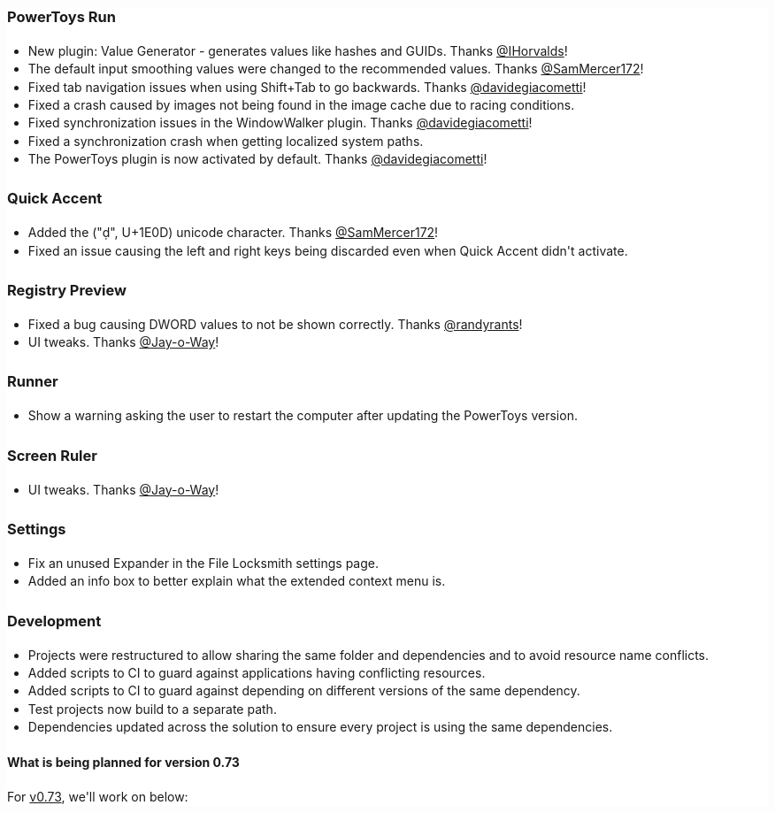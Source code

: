 ### PowerToys Run

 - New plugin: Value Generator - generates values like hashes and GUIDs. Thanks [@IHorvalds](https://github.com/IHorvalds)!
 - The default input smoothing values were changed to the recommended values. Thanks [@SamMercer172](https://github.com/SamMercer172)!
 - Fixed tab navigation issues when using Shift+Tab to go backwards. Thanks [@davidegiacometti](https://github.com/davidegiacometti)!
 - Fixed a crash caused by images not being found in the image cache due to racing conditions.
 - Fixed synchronization issues in the WindowWalker plugin. Thanks [@davidegiacometti](https://github.com/davidegiacometti)!
 - Fixed a synchronization crash when getting localized system paths.
 - The PowerToys plugin is now activated by default. Thanks [@davidegiacometti](https://github.com/davidegiacometti)!

### Quick Accent
 - Added the ("ḍ", U+1E0D) unicode character. Thanks [@SamMercer172](https://github.com/SamMercer172)!
 - Fixed an issue causing the left and right keys being discarded even when Quick Accent didn't activate.

### Registry Preview

 - Fixed a bug causing DWORD values to not be shown correctly. Thanks [@randyrants](https://github.com/randyrants)!
 - UI tweaks. Thanks [@Jay-o-Way](https://github.com/Jay-o-Way)!

### Runner

 - Show a warning asking the user to restart the computer after updating the PowerToys version.

### Screen Ruler

 - UI tweaks. Thanks [@Jay-o-Way](https://github.com/Jay-o-Way)!

### Settings

 - Fix an unused Expander in the File Locksmith settings page.
 - Added an info box to better explain what the extended context menu is.

### Development

 - Projects were restructured to allow sharing the same folder and dependencies and to avoid resource name conflicts.
 - Added scripts to CI to guard against applications having conflicting resources.
 - Added scripts to CI to guard against depending on different versions of the same dependency.
 - Test projects now build to a separate path.
 - Dependencies updated across the solution to ensure every project is using the same dependencies.

#### What is being planned for version 0.73

For [v0.73][github-next-release-work], we'll work on below:


[github-next-release-work]: https://github.com/microsoft/PowerToys/issues?q=project%3Amicrosoft%2FPowerToys%2F46
[github-current-release-work]: https://github.com/microsoft/PowerToys/issues?q=project%3Amicrosoft%2FPowerToys%2F45
[ptUserX64]: https://github.com/microsoft/PowerToys/releases/download/v0.72.0/PowerToysUserSetup-0.72.0-x64.exe
[ptUserArm64]: https://github.com/microsoft/PowerToys/releases/download/v0.72.0/PowerToysUserSetup-0.72.0-arm64.exe
[ptMachineX64]: https://github.com/microsoft/PowerToys/releases/download/v0.72.0/PowerToysSetup-0.72.0-x64.exe
[ptMachineArm64]: https://github.com/microsoft/PowerToys/releases/download/v0.72.0/PowerToysSetup-0.72.0-arm64.exe
[oss-CLA]: https://cla.opensource.microsoft.com
[oss-conduct-code]: CODE_OF_CONDUCT.md
[community-link]: COMMUNITY.md
[github-release-link]: https://aka.ms/installPowerToys
[microsoft-store-link]: https://aka.ms/getPowertoys
[winget-link]: https://github.com/microsoft/winget-cli#installing-the-client
[roadmap]: https://github.com/microsoft/PowerToys/wiki/Roadmap
[privacy-link]: http://go.microsoft.com/fwlink/?LinkId=521839
[vidConfOverview]: https://aka.ms/PowerToysOverview_VideoConference
[loc-bug]: https://github.com/microsoft/PowerToys/issues/new?assignees=&labels=&template=translation_issue.md&title=
[usingPowerToys-docs-link]: https://aka.ms/powertoys-docs